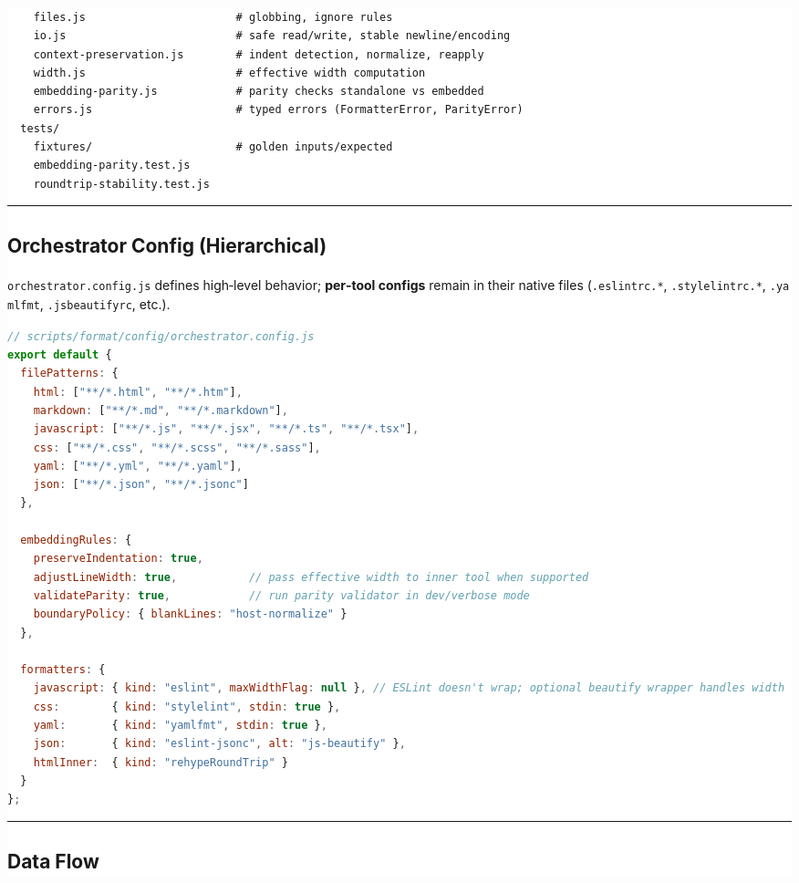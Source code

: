 ```
    files.js                       # globbing, ignore rules
    io.js                          # safe read/write, stable newline/encoding
    context-preservation.js        # indent detection, normalize, reapply
    width.js                       # effective width computation
    embedding-parity.js            # parity checks standalone vs embedded
    errors.js                      # typed errors (FormatterError, ParityError)
  tests/
    fixtures/                      # golden inputs/expected
    embedding-parity.test.js
    roundtrip-stability.test.js
```

---

## Orchestrator Config (Hierarchical)

`orchestrator.config.js` defines high‑level behavior; **per‑tool configs** remain in their native files (`.eslintrc.*`, `.stylelintrc.*`, `.yamlfmt`, `.jsbeautifyrc`, etc.).

```js
// scripts/format/config/orchestrator.config.js
export default {
  filePatterns: {
    html: ["**/*.html", "**/*.htm"],
    markdown: ["**/*.md", "**/*.markdown"],
    javascript: ["**/*.js", "**/*.jsx", "**/*.ts", "**/*.tsx"],
    css: ["**/*.css", "**/*.scss", "**/*.sass"],
    yaml: ["**/*.yml", "**/*.yaml"],
    json: ["**/*.json", "**/*.jsonc"]
  },

  embeddingRules: {
    preserveIndentation: true,
    adjustLineWidth: true,           // pass effective width to inner tool when supported
    validateParity: true,            // run parity validator in dev/verbose mode
    boundaryPolicy: { blankLines: "host-normalize" }
  },

  formatters: {
    javascript: { kind: "eslint", maxWidthFlag: null }, // ESLint doesn't wrap; optional beautify wrapper handles width
    css:        { kind: "stylelint", stdin: true },
    yaml:       { kind: "yamlfmt", stdin: true },
    json:       { kind: "eslint-jsonc", alt: "js-beautify" },
    htmlInner:  { kind: "rehypeRoundTrip" }
  }
};
```

---

## Data Flow
